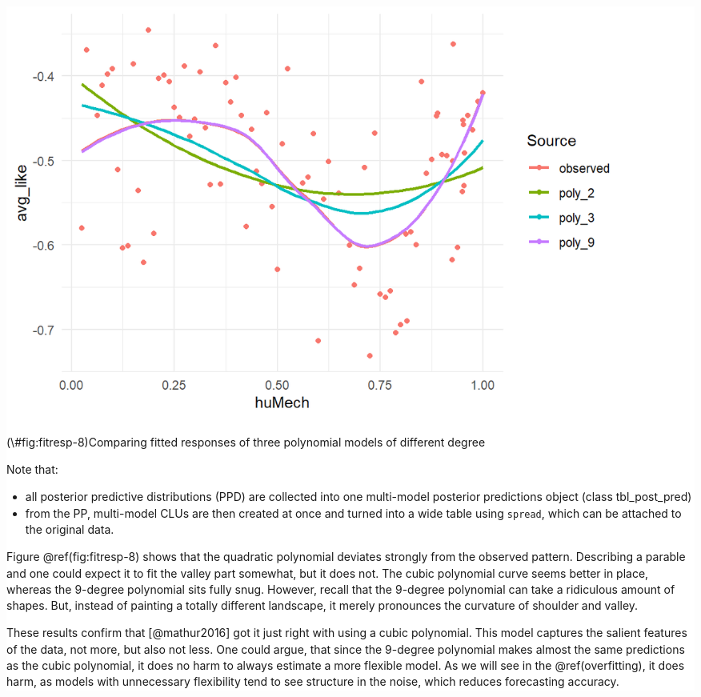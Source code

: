 <div class="figure">
<img src="Working_with_Models_files/figure-html/fitresp-8-1.png" alt="Comparing fitted responses of three polynomial models of different degree" width="90%" />
<p class="caption">(\#fig:fitresp-8)Comparing fitted responses of three polynomial models of different degree</p>
</div>

Note that:

+ all posterior predictive distributions (PPD) are collected into one multi-model posterior predictions object (class tbl_post_pred)
+ from the PP, multi-model CLUs are then created at once and turned into a wide table using `spread`,  which can be attached to the original data.

Figure \@ref(fig:fitresp-8) shows that the quadratic  polynomial deviates strongly from the observed pattern. Describing a parable and one could expect it to fit the valley part somewhat, but it does not. The cubic  polynomial curve seems better in place, whereas the 9-degree polynomial sits fully snug. However, recall that the 9-degree polynomial can take a ridiculous amount of shapes. But, instead of painting a totally different landscape, it merely pronounces the curvature of shoulder and valley.



These results confirm that [@mathur2016] got it just right with using a cubic polynomial. This model captures the salient features of the data, not more, but also not less. One could argue, that since the 9-degree polynomial makes almost the same predictions as the cubic polynomial, it does no harm  to always estimate a more flexible model. As we will see in the \@ref(overfitting), it does harm, as models with unnecessary flexibility tend to see structure in the noise, which reduces forecasting accuracy.
